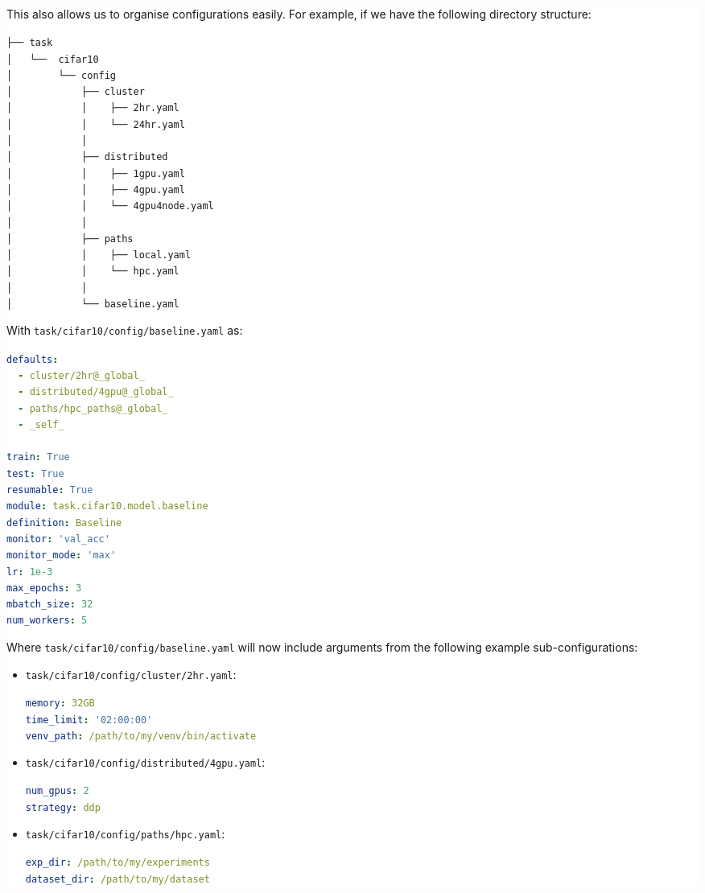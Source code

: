 This also allows us to organise configurations easily. For example, if we have the following directory structure:
```
├── task
│   └──  cifar10          
│        └── config  
│            ├── cluster
│            │    ├── 2hr.yaml
│            │    └── 24hr.yaml
│            │
│            ├── distributed
│            │    ├── 1gpu.yaml
│            │    ├── 4gpu.yaml
│            │    └── 4gpu4node.yaml
│            │
│            ├── paths
│            │    ├── local.yaml
│            │    └── hpc.yaml
│            │
│            └── baseline.yaml
```
With `task/cifar10/config/baseline.yaml` as:
```yaml
defaults:
  - cluster/2hr@_global_
  - distributed/4gpu@_global_
  - paths/hpc_paths@_global_
  - _self_

train: True
test: True
resumable: True
module: task.cifar10.model.baseline
definition: Baseline
monitor: 'val_acc'
monitor_mode: 'max'
lr: 1e-3
max_epochs: 3
mbatch_size: 32
num_workers: 5
```

Where `task/cifar10/config/baseline.yaml` will now include arguments from the following example sub-configurations:

- `task/cifar10/config/cluster/2hr.yaml`:
   ```yaml
   memory: 32GB
   time_limit: '02:00:00'
   venv_path: /path/to/my/venv/bin/activate
   ```
- `task/cifar10/config/distributed/4gpu.yaml`:
  ```yaml
  num_gpus: 2
  strategy: ddp
  ```
- `task/cifar10/config/paths/hpc.yaml`:
  ```yaml
  exp_dir: /path/to/my/experiments
  dataset_dir: /path/to/my/dataset
  ```
